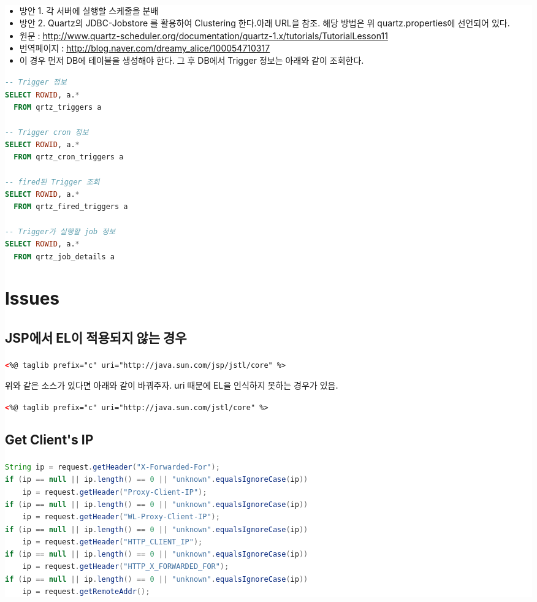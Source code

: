 - 방안 1. 각 서버에 실행할 스케줄을 분배
- 방안 2. Quartz의 JDBC-Jobstore 를 활용하여 Clustering 한다.아래 URL을 참조. 해당 방법은 위 quartz.properties에 선언되어 있다.
- 원문 : http://www.quartz-scheduler.org/documentation/quartz-1.x/tutorials/TutorialLesson11
- 번역페이지 : http://blog.naver.com/dreamy_alice/100054710317
- 이 경우 먼저 DB에 테이블을 생성해야 한다. 그 후 DB에서 Trigger 정보는 아래와 같이 조회한다.

```sql
-- Trigger 정보
SELECT ROWID, a.*
  FROM qrtz_triggers a
 
-- Trigger cron 정보  
SELECT ROWID, a.*
  FROM qrtz_cron_triggers a
 
-- fired된 Trigger 조회
SELECT ROWID, a.*
  FROM qrtz_fired_triggers a
 
-- Trigger가 실행할 job 정보 
SELECT ROWID, a.*
  FROM qrtz_job_details a
```

# Issues

## JSP에서 EL이 적용되지 않는 경우

```xml
<%@ taglib prefix="c" uri="http://java.sun.com/jsp/jstl/core" %>
```

위와 같은 소스가 있다면 아래와 같이 바꿔주자. uri 때문에 EL을 인식하지 못하는 경우가 있음.

```xml
<%@ taglib prefix="c" uri="http://java.sun.com/jstl/core" %>
```

## Get Client's IP

```java
String ip = request.getHeader("X-Forwarded-For");
if (ip == null || ip.length() == 0 || "unknown".equalsIgnoreCase(ip))
    ip = request.getHeader("Proxy-Client-IP");
if (ip == null || ip.length() == 0 || "unknown".equalsIgnoreCase(ip))
    ip = request.getHeader("WL-Proxy-Client-IP");
if (ip == null || ip.length() == 0 || "unknown".equalsIgnoreCase(ip))
    ip = request.getHeader("HTTP_CLIENT_IP");
if (ip == null || ip.length() == 0 || "unknown".equalsIgnoreCase(ip))
    ip = request.getHeader("HTTP_X_FORWARDED_FOR");
if (ip == null || ip.length() == 0 || "unknown".equalsIgnoreCase(ip))
    ip = request.getRemoteAddr();
```
